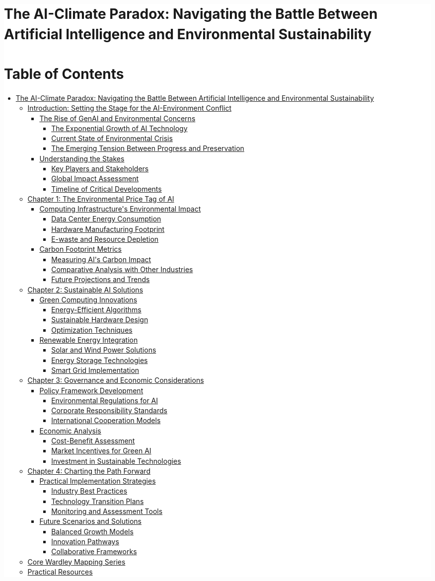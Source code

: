# <a id="the-ai-climate-paradox-navigating-the-battle-between-artificial-intelligence-and-environmental-sustainability"></a>The AI-Climate Paradox: Navigating the Battle Between Artificial Intelligence and Environmental Sustainability

# Table of Contents

- [The AI-Climate Paradox: Navigating the Battle Between Artificial Intelligence and Environmental Sustainability](#the-ai-climate-paradox-navigating-the-battle-between-artificial-intelligence-and-environmental-sustainability)
  - [Introduction: Setting the Stage for the AI-Environment Conflict](#introduction-setting-the-stage-for-the-ai-environment-conflict)
    - [The Rise of GenAI and Environmental Concerns](#the-rise-of-genai-and-environmental-concerns)
      - [The Exponential Growth of AI Technology](#the-exponential-growth-of-ai-technology)
      - [Current State of Environmental Crisis](#current-state-of-environmental-crisis)
      - [The Emerging Tension Between Progress and Preservation](#the-emerging-tension-between-progress-and-preservation)
    - [Understanding the Stakes](#understanding-the-stakes)
      - [Key Players and Stakeholders](#key-players-and-stakeholders)
      - [Global Impact Assessment](#global-impact-assessment)
      - [Timeline of Critical Developments](#timeline-of-critical-developments)
  - [Chapter 1: The Environmental Price Tag of AI](#chapter-1-the-environmental-price-tag-of-ai)
    - [Computing Infrastructure's Environmental Impact](#computing-infrastructures-environmental-impact)
      - [Data Center Energy Consumption](#data-center-energy-consumption)
      - [Hardware Manufacturing Footprint](#hardware-manufacturing-footprint)
      - [E-waste and Resource Depletion](#e-waste-and-resource-depletion)
    - [Carbon Footprint Metrics](#carbon-footprint-metrics)
      - [Measuring AI's Carbon Impact](#measuring-ais-carbon-impact)
      - [Comparative Analysis with Other Industries](#comparative-analysis-with-other-industries)
      - [Future Projections and Trends](#future-projections-and-trends)
  - [Chapter 2: Sustainable AI Solutions](#chapter-2-sustainable-ai-solutions)
    - [Green Computing Innovations](#green-computing-innovations)
      - [Energy-Efficient Algorithms](#energy-efficient-algorithms)
      - [Sustainable Hardware Design](#sustainable-hardware-design)
      - [Optimization Techniques](#optimization-techniques)
    - [Renewable Energy Integration](#renewable-energy-integration)
      - [Solar and Wind Power Solutions](#solar-and-wind-power-solutions)
      - [Energy Storage Technologies](#energy-storage-technologies)
      - [Smart Grid Implementation](#smart-grid-implementation)
  - [Chapter 3: Governance and Economic Considerations](#chapter-3-governance-and-economic-considerations)
    - [Policy Framework Development](#policy-framework-development)
      - [Environmental Regulations for AI](#environmental-regulations-for-ai)
      - [Corporate Responsibility Standards](#corporate-responsibility-standards)
      - [International Cooperation Models](#international-cooperation-models)
    - [Economic Analysis](#economic-analysis)
      - [Cost-Benefit Assessment](#cost-benefit-assessment)
      - [Market Incentives for Green AI](#market-incentives-for-green-ai)
      - [Investment in Sustainable Technologies](#investment-in-sustainable-technologies)
  - [Chapter 4: Charting the Path Forward](#chapter-4-charting-the-path-forward)
    - [Practical Implementation Strategies](#practical-implementation-strategies)
      - [Industry Best Practices](#industry-best-practices)
      - [Technology Transition Plans](#technology-transition-plans)
      - [Monitoring and Assessment Tools](#monitoring-and-assessment-tools)
    - [Future Scenarios and Solutions](#future-scenarios-and-solutions)
      - [Balanced Growth Models](#balanced-growth-models)
      - [Innovation Pathways](#innovation-pathways)
      - [Collaborative Frameworks](#collaborative-frameworks)
  - [Core Wardley Mapping Series](#core-wardley-mapping-series)
  - [Practical Resources](#practical-resources)